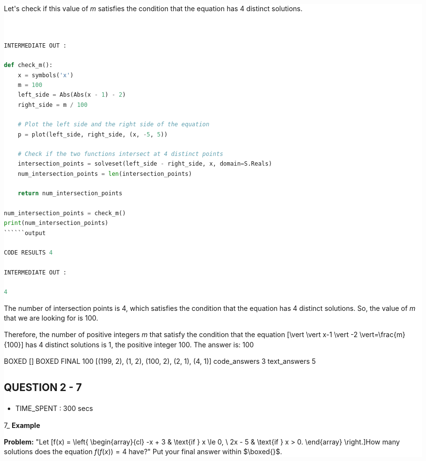Let's check if this value of $m$ satisfies the condition that the equation has 4 distinct solutions.

```python


INTERMEDIATE OUT :

def check_m():
    x = symbols('x')
    m = 100
    left_side = Abs(Abs(x - 1) - 2)
    right_side = m / 100

    # Plot the left side and the right side of the equation
    p = plot(left_side, right_side, (x, -5, 5))

    # Check if the two functions intersect at 4 distinct points
    intersection_points = solveset(left_side - right_side, x, domain=S.Reals)
    num_intersection_points = len(intersection_points)

    return num_intersection_points

num_intersection_points = check_m()
print(num_intersection_points)
``````output

CODE RESULTS 4

INTERMEDIATE OUT :

4
```
The number of intersection points is 4, which satisfies the condition that the equation has 4 distinct solutions. So, the value of $m$ that we are looking for is 100.

Therefore, the number of positive integers $m$ that satisfy the condition that the equation \[\vert \vert x-1 \vert -2 \vert=\frac{m}{100}\] has 4 distinct solutions is 1, the positive integer 100. The answer is: $100$

BOXED []
BOXED FINAL 100
[(199, 2), (1, 2), (100, 2), (2, 1), (4, 1)]
code_answers 3 text_answers 5



## QUESTION 2 - 7 
- TIME_SPENT : 300 secs

7_
**Example**

**Problem:** 
"Let \[f(x) = \left\{
\begin{array}{cl}
-x + 3 & \text{if } x \le 0, \\
2x - 5 & \text{if } x > 0.
\end{array}
\right.\]How many solutions does the equation $f(f(x)) = 4$ have?"
Put your final answer within $\boxed{}$.
